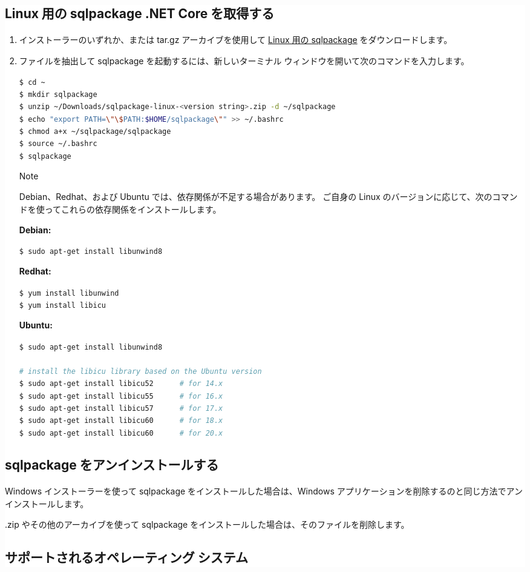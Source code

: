 ## <a name="get-sqlpackage-net-core-for-linux"></a>Linux 用の sqlpackage .NET Core を取得する

1. インストーラーのいずれか、または tar.gz アーカイブを使用して [Linux 用の sqlpackage](https://go.microsoft.com/fwlink/?linkid=2157202) をダウンロードします。
2. ファイルを抽出して sqlpackage を起動するには、新しいターミナル ウィンドウを開いて次のコマンドを入力します。

   ```bash
   $ cd ~
   $ mkdir sqlpackage
   $ unzip ~/Downloads/sqlpackage-linux-<version string>.zip -d ~/sqlpackage 
   $ echo "export PATH=\"\$PATH:$HOME/sqlpackage\"" >> ~/.bashrc
   $ chmod a+x ~/sqlpackage/sqlpackage
   $ source ~/.bashrc
   $ sqlpackage
   ```

   > [!NOTE]
   > Debian、Redhat、および Ubuntu では、依存関係が不足する場合があります。 ご自身の Linux のバージョンに応じて、次のコマンドを使ってこれらの依存関係をインストールします。

   **Debian:**

   ```bash
   $ sudo apt-get install libunwind8
   ```

   **Redhat:**

   ```bash
   $ yum install libunwind
   $ yum install libicu
   ```

   **Ubuntu:**

   ```bash
   $ sudo apt-get install libunwind8

   # install the libicu library based on the Ubuntu version
   $ sudo apt-get install libicu52      # for 14.x
   $ sudo apt-get install libicu55      # for 16.x
   $ sudo apt-get install libicu57      # for 17.x
   $ sudo apt-get install libicu60      # for 18.x
   $ sudo apt-get install libicu60      # for 20.x
   ```

## <a name="uninstall-sqlpackage"></a>sqlpackage をアンインストールする

Windows インストーラーを使って sqlpackage をインストールした場合は、Windows アプリケーションを削除するのと同じ方法でアンインストールします。

.zip やその他のアーカイブを使って sqlpackage をインストールした場合は、そのファイルを削除します。

## <a name="supported-operating-systems"></a>サポートされるオペレーティング システム
